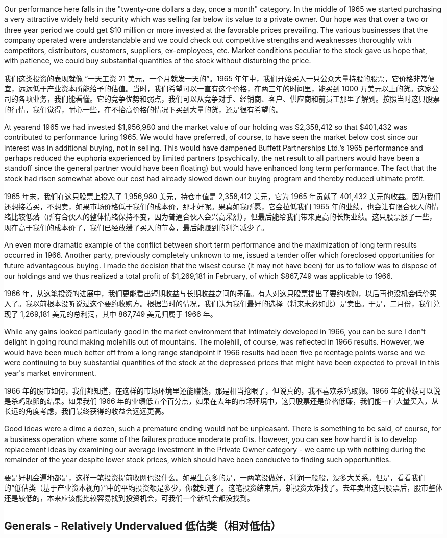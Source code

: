 Our performance here falls in the "twenty-one dollars a day, once a month" category. In the middle of 1965 we started purchasing a very attractive widely held security which was selling far below its value to a private owner. Our hope was that over a two or three year period we could get $10 million or more invested at the favorable prices prevailing. The various businesses that the company operated were understandable and we could check out competitive strengths and weaknesses thoroughly with competitors, distributors, customers, suppliers, ex-employees, etc. Market conditions peculiar to the stock gave us hope that, with patience, we could buy substantial quantities of the stock without disturbing the price.

我们这类投资的表现就像 “一天工资 21 美元，一个月就发一天的”。1965 年年中，我们开始买入一只公众大量持股的股票，它价格非常便宜，远远低于产业资本所能给予的估值。当时，我们希望可以一直有这个价格，在两三年的时间里，能买到 1000 万美元以上的货。这家公司的各项业务，我们能看懂。它的竞争优势和弱点，我们可以从竞争对手、经销商、客户、供应商和前员工那里了解到。按照当时这只股票的行情，我们觉得，耐心一些，在不抬高价格的情况下买到大量的货，还是很有希望的。

At yearend 1965 we had invested $1,956,980 and the market value of our holding was $2,358,412 so that $401,432 was contributed to performance luring 1965. We would have preferred, of course, to have seen the market below cost since our interest was in additional buying, not in selling. This would have dampened Buffett Partnerships Ltd.’s 1965 performance and perhaps reduced the euphoria experienced by limited partners (psychically, the net result to all partners would have been a standoff since the general partner would have been floating) but would have enhanced long term performance. The fact that the stock had risen somewhat above our cost had already slowed down our buying program and thereby reduced ultimate profit.

1965 年末，我们在这只股票上投入了 1,956,980 美元，持仓市值是 2,358,412 美元，它为 1965 年贡献了 401,432 美元的收益。因为我们还想接着买，不想卖，如果市场价格低于我们的成本价，那才好呢。果真如我所愿，它会拉低我们 1965 年的业绩，也会让有限合伙人的情绪比较低落（所有合伙人的整体情绪保持不变，因为普通合伙人会兴高采烈），但最后能给我们带来更高的长期业绩。这只股票涨了一些，现在高于我们的成本价了，我们已经放缓了买入的节奏，最后能赚到的利润减少了。

An even more dramatic example of the conflict between short term performance and the maximization of long term results occurred in 1966. Another party, previously completely unknown to me, issued a tender offer which foreclosed opportunities for future advantageous buying. I made the decision that the wisest course (it may not have been) for us to follow was to dispose of our holdings and we thus realized a total profit of $1,269,181 in February, of which $867,749 was applicable to 1966.

1966 年，从这笔投资的进展中，我们更能看出短期收益与长期收益之间的矛盾。有人对这只股票提出了要约收购，以后再也没机会低价买入了。我以前根本没听说过这个要约收购方。根据当时的情况，我们认为我们最好的选择（将来未必如此）是卖出。于是，二月份，我们兑现了 1,269,181 美元的总利润，其中 867,749 美元归属于 1966 年。

While any gains looked particularly good in the market environment that intimately developed in 1966, you can be sure I don't delight in going round making molehills out of mountains. The molehill, of course, was reflected in 1966 results. However, we would have been much better off from a long range standpoint if 1966 results had been five percentage points worse and we were continuing to buy substantial quantities of the stock at the depressed prices that might have been expected to prevail in this year's market environment.

1966 年的股市如何，我们都知道，在这样的市场环境里还能赚钱，那是相当抢眼了，但说真的，我不喜欢杀鸡取卵。1966 年的业绩可以说是杀鸡取卵的结果。如果我们 1966 年的业绩低五个百分点，如果在去年的市场环境中，这只股票还是价格低廉，我们能一直大量买入，从长远的角度考虑，我们最终获得的收益会远远更高。

Good ideas were a dime a dozen, such a premature ending would not be unpleasant. There is something to be said, of course, for a business operation where some of the failures produce moderate profits. However, you can see how hard it is to develop replacement ideas by examining our average investment in the Private Owner category - we came up with nothing during the remainder of the year despite lower stock prices, which should have been conducive to finding such opportunities.

要是好机会遍地都是，这样一笔投资提前收网也没什么。如果生意多的是，一两笔没做好，利润一般般，没多大关系。但是，看看我们的“低估类（基于产业资本视角）”中的平均投资额是多少，你就知道了。这笔投资结束后，新投资太难找了。去年卖出这只股票后，股市整体还是较低的，本来应该能比较容易找到投资机会，可我们一个新机会都没找到。

## Generals - Relatively Undervalued 低估类（相对低估）
